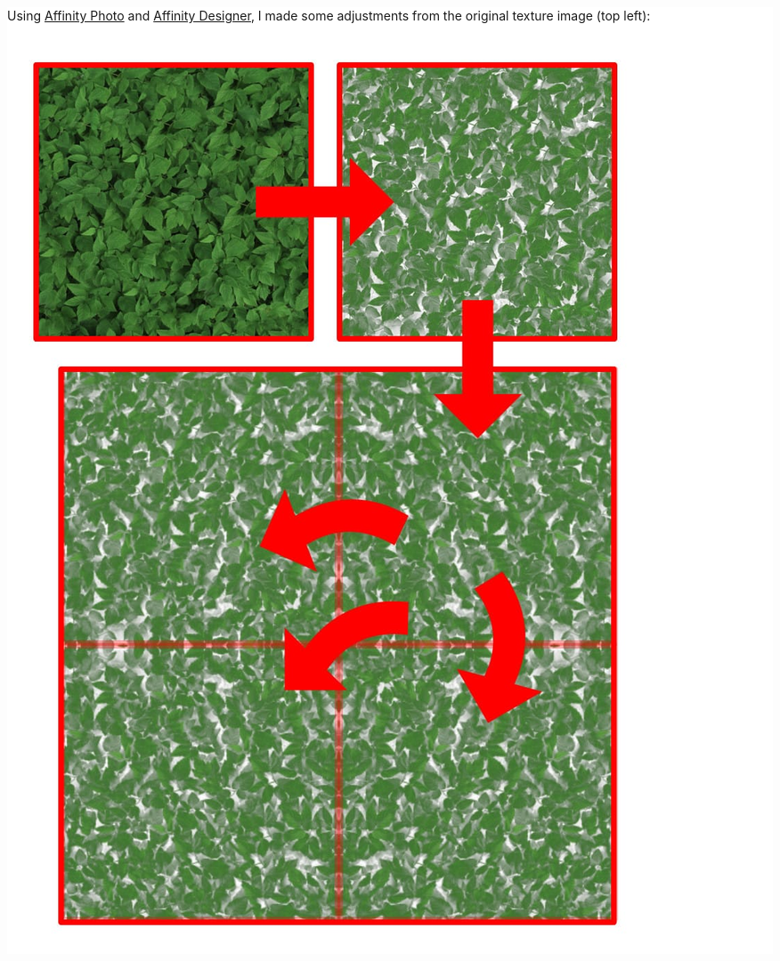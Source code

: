 Using [Affinity Photo](https://affinity.serif.com/en-gb/photo/) and [Affinity Designer](https://affinity.serif.com/en-gb/designer/), I made some adjustments from the original texture image (top left):

![Tree leaves texture image being masked and flipped into a repeated pattern](../images/figures/diagram/tree-leaves-texture-image-masked-flipped-repeated-pattern@2x.jpg)

